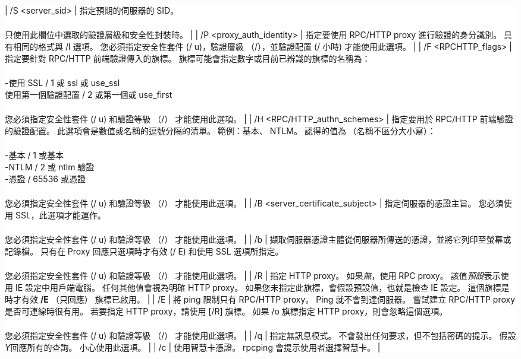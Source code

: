 |         /S \<server_sid>         |                                                                                                                                                                                                                                                                              指定預期的伺服器的 SID。<br /><br />只使用此欄位中選取的驗證層級和安全性封裝時。                                                                                                                                                                                                                                                                              |
|    /P \<proxy_auth_identity>     |                                                                                                                                                                                                                              指定要使用 RPC/HTTP proxy 進行驗證的身分識別。 具有相同的格式與 /I 選項。 您必須指定安全性套件 (/ u)，驗證層級 （/），並驗證配置 (/ 小時) 才能使用此選項。                                                                                                                                                                                                                               |
|       /F \<RPCHTTP_flags>        |                                                                                                                                                                指定要針對 RPC/HTTP 前端驗證傳入的旗標。 旗標可能會指定數字或目前已辨識的旗標的名稱為：<br /><br />-使用 SSL / 1 或 ssl 或 use_ssl<br />使用第一個驗證配置 / 2 或第一個或 use_first<br /><br />您必須指定安全性套件 (/ u) 和驗證等級 （/） 才能使用此選項。                                                                                                                                                                 |
|   /H \<RPC/HTTP_authn_schemes>   |                                                                                                                           指定要用於 RPC/HTTP 前端驗證的驗證配置。 此選項會是數值或名稱的逗號分隔的清單。 範例：基本、 NTLM。 認得的值為 （名稱不區分大小寫）：<br /><br />-基本 / 1 或基本<br />-NTLM / 2 或 ntlm 驗證<br />-憑證 / 65536 或憑證<br /><br />您必須指定安全性套件 (/ u) 和驗證等級 （/） 才能使用此選項。                                                                                                                            |
| /B \<server_certificate_subject> |                                                                                                                                                                                                                                                    指定伺服器的憑證主旨。 您必須使用 SSL，此選項才能運作。<br /><br />您必須指定安全性套件 (/ u) 和驗證等級 （/） 才能使用此選項。                                                                                                                                                                                                                                                     |
|                /b                |                                                                                                                                                                                      擷取伺服器憑證主體從伺服器所傳送的憑證，並將它列印至螢幕或記錄檔。 只有在 Proxy 回應只選項時才有效 (/ E) 和使用 SSL 選項所指定。<br /><br />您必須指定安全性套件 (/ u) 和驗證等級 （/） 才能使用此選項。                                                                                                                                                                                      |
|                /R                |                                                                                                                                                               指定 HTTP proxy。 如果*無*，使用 RPC proxy。 該值*預設*表示使用 IE 設定中用戶端電腦。 任何其他值會視為明確 HTTP proxy。 如果您未指定此旗標，會假設預設值，也就是檢查 IE 設定。 這個旗標是時才有效 **/E** （只回應） 旗標已啟用。                                                                                                                                                                |
|                /E                |                                                                                                                                                     將 ping 限制只有 RPC/HTTP proxy。 Ping 就不會到達伺服器。 嘗試建立 RPC/HTTP proxy 是否可連線時很有用。 若要指定 HTTP proxy，請使用 [/R] 旗標。 如果 /o 旗標指定 HTTP proxy，則會忽略這個選項。<br /><br />您必須指定安全性套件 (/ u) 和驗證等級 （/） 才能使用此選項。                                                                                                                                                      |
|                /q                |                                                                                                                                                                                                                                                                                 指定無訊息模式。 不會發出任何要求，但不包括密碼的提示。 假設*Y*回應所有的查詢。 小心使用此選項。                                                                                                                                                                                                                                                                                  |
|                /c                |                                                                                                                                                                                                                                                                                                               使用智慧卡憑證。 rpcping 會提示使用者選擇智慧卡。                                                                                                                                                                                                                                                                                                                |